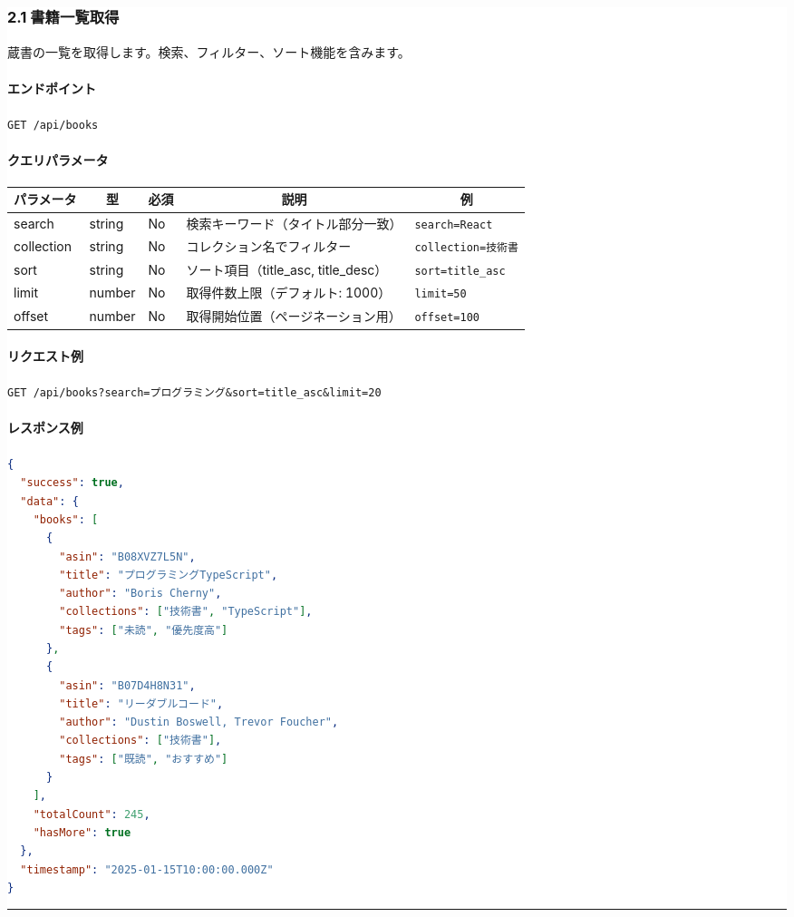 ### 2.1 書籍一覧取得
蔵書の一覧を取得します。検索、フィルター、ソート機能を含みます。

#### エンドポイント
```
GET /api/books
```

#### クエリパラメータ
| パラメータ | 型 | 必須 | 説明 | 例 |
|-----------|-----|------|------|-----|
| search | string | No | 検索キーワード（タイトル部分一致） | `search=React` |
| collection | string | No | コレクション名でフィルター | `collection=技術書` |
| sort | string | No | ソート項目（title_asc, title_desc） | `sort=title_asc` |
| limit | number | No | 取得件数上限（デフォルト: 1000） | `limit=50` |
| offset | number | No | 取得開始位置（ページネーション用） | `offset=100` |

#### リクエスト例
```http
GET /api/books?search=プログラミング&sort=title_asc&limit=20
```

#### レスポンス例
```json
{
  "success": true,
  "data": {
    "books": [
      {
        "asin": "B08XVZ7L5N",
        "title": "プログラミングTypeScript",
        "author": "Boris Cherny",
        "collections": ["技術書", "TypeScript"],
        "tags": ["未読", "優先度高"]
      },
      {
        "asin": "B07D4H8N31",
        "title": "リーダブルコード",
        "author": "Dustin Boswell, Trevor Foucher",
        "collections": ["技術書"],
        "tags": ["既読", "おすすめ"]
      }
    ],
    "totalCount": 245,
    "hasMore": true
  },
  "timestamp": "2025-01-15T10:00:00.000Z"
}
```

---